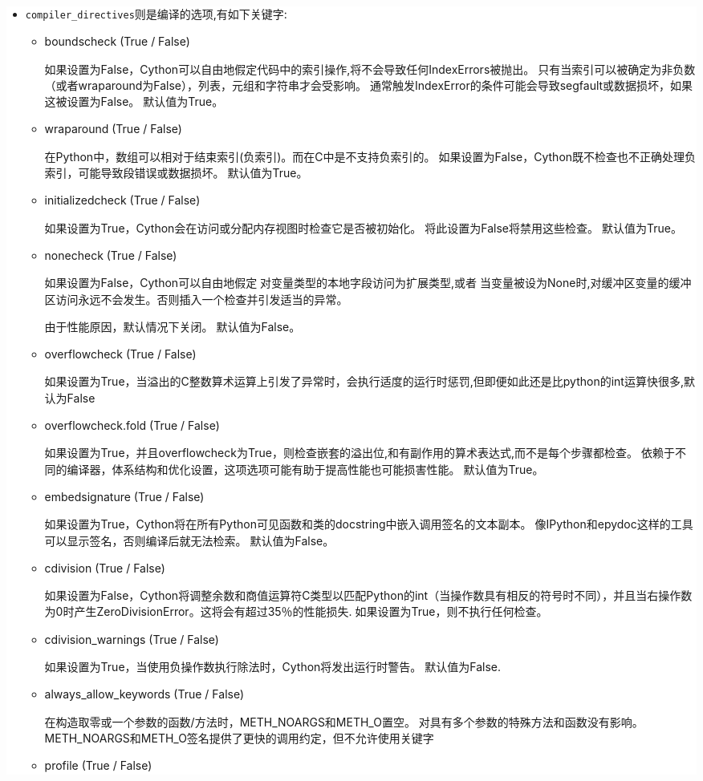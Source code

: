 + `compiler_directives`则是编译的选项,有如下关键字:

    + boundscheck (True / False)
    
        如果设置为False，Cython可以自由地假定代码中的索引操作,将不会导致任何IndexErrors被抛出。
        只有当索引可以被确定为非负数（或者wraparound为False），列表，元组和字符串才会受影响。
        通常触发IndexError的条件可能会导致segfault或数据损坏，如果这被设置为False。
        默认值为True。
        
    + wraparound (True / False)
    
        在Python中，数组可以相对于结束索引(负索引)。而在C中是不支持负索引的。
        如果设置为False，Cython既不检查也不正确处理负索引，可能导致段错误或数据损坏。
        默认值为True。
        
    + initializedcheck (True / False)
    
        如果设置为True，Cython会在访问或分配内存视图时检查它是否被初始化。
        将此设置为False将禁用这些检查。
        默认值为True。
        
    + nonecheck (True / False)
    
        如果设置为False，Cython可以自由地假定 对变量类型的本地字段访问为扩展类型,或者 当变量被设为None时,对缓冲区变量的缓冲区访问永远不会发生。否则插入一个检查并引发适当的异常。
        
        由于性能原因，默认情况下关闭。
        默认值为False。
        
    + overflowcheck (True / False)
    
        如果设置为True，当溢出的C整数算术运算上引发了异常时，会执行适度的运行时惩罚,但即便如此还是比python的int运算快很多,默认为False
        
    + overflowcheck.fold (True / False)
    
        如果设置为True，并且overflowcheck为True，则检查嵌套的溢出位,和有副作用的算术表达式,而不是每个步骤都检查。
        依赖于不同的编译器，体系结构和优化设置，这项选项可能有助于提高性能也可能损害性能。
        默认值为True。
        
    + embedsignature (True / False)
    
        如果设置为True，Cython将在所有Python可见函数和类的docstring中嵌入调用签名的文本副本。
        像IPython和epydoc这样的工具可以显示签名，否则编译后就无法检索。
        默认值为False。
        
    + cdivision (True / False)
    
        如果设置为False，Cython将调整余数和商值运算符C类型以匹配Python的int（当操作数具有相反的符号时不同），并且当右操作数为0时产生ZeroDivisionError。这将会有超过35％的性能损失.
        如果设置为True，则不执行任何检查。
        
    + cdivision_warnings (True / False)
    
        如果设置为True，当使用负操作数执行除法时，Cython将发出运行时警告。 默认值为False.
        
    + always_allow_keywords (True / False)
    
        在构造取零或一个参数的函数/方法时，METH_NOARGS和METH_O置空。
        对具有多个参数的特殊方法和函数没有影响。
        METH_NOARGS和METH_O签名提供了更快的调用约定，但不允许使用关键字
        
    + profile (True / False)
    